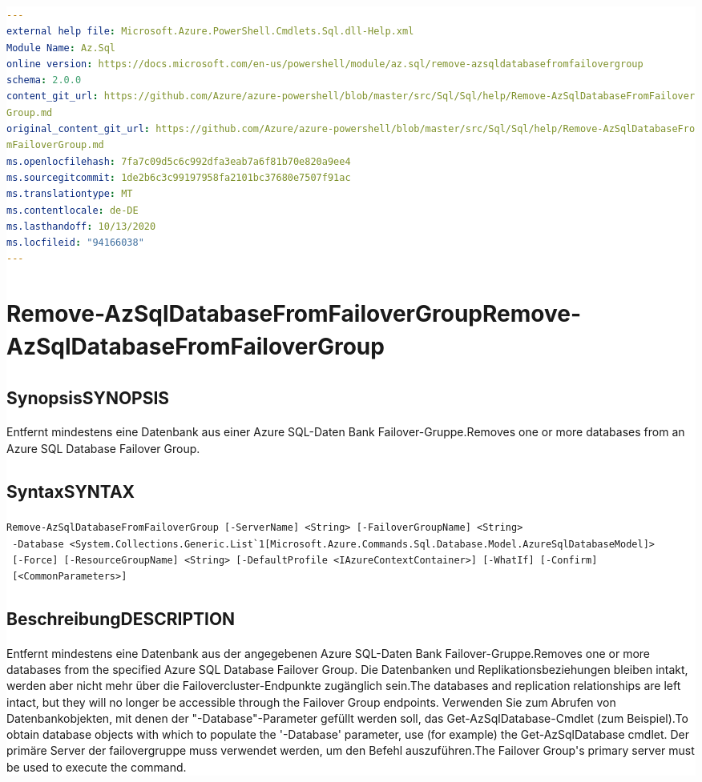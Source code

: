 ```yaml
---
external help file: Microsoft.Azure.PowerShell.Cmdlets.Sql.dll-Help.xml
Module Name: Az.Sql
online version: https://docs.microsoft.com/en-us/powershell/module/az.sql/remove-azsqldatabasefromfailovergroup
schema: 2.0.0
content_git_url: https://github.com/Azure/azure-powershell/blob/master/src/Sql/Sql/help/Remove-AzSqlDatabaseFromFailoverGroup.md
original_content_git_url: https://github.com/Azure/azure-powershell/blob/master/src/Sql/Sql/help/Remove-AzSqlDatabaseFromFailoverGroup.md
ms.openlocfilehash: 7fa7c09d5c6c992dfa3eab7a6f81b70e820a9ee4
ms.sourcegitcommit: 1de2b6c3c99197958fa2101bc37680e7507f91ac
ms.translationtype: MT
ms.contentlocale: de-DE
ms.lasthandoff: 10/13/2020
ms.locfileid: "94166038"
---
```

# <span data-ttu-id="f35c9-101">Remove-AzSqlDatabaseFromFailoverGroup</span><span class="sxs-lookup"><span data-stu-id="f35c9-101">Remove-AzSqlDatabaseFromFailoverGroup</span></span>

## <span data-ttu-id="f35c9-102">Synopsis</span><span class="sxs-lookup"><span data-stu-id="f35c9-102">SYNOPSIS</span></span>
<span data-ttu-id="f35c9-103">Entfernt mindestens eine Datenbank aus einer Azure SQL-Daten Bank Failover-Gruppe.</span><span class="sxs-lookup"><span data-stu-id="f35c9-103">Removes one or more databases from an Azure SQL Database Failover Group.</span></span>

## <span data-ttu-id="f35c9-104">Syntax</span><span class="sxs-lookup"><span data-stu-id="f35c9-104">SYNTAX</span></span>

```
Remove-AzSqlDatabaseFromFailoverGroup [-ServerName] <String> [-FailoverGroupName] <String>
 -Database <System.Collections.Generic.List`1[Microsoft.Azure.Commands.Sql.Database.Model.AzureSqlDatabaseModel]>
 [-Force] [-ResourceGroupName] <String> [-DefaultProfile <IAzureContextContainer>] [-WhatIf] [-Confirm]
 [<CommonParameters>]
```

## <span data-ttu-id="f35c9-105">Beschreibung</span><span class="sxs-lookup"><span data-stu-id="f35c9-105">DESCRIPTION</span></span>
<span data-ttu-id="f35c9-106">Entfernt mindestens eine Datenbank aus der angegebenen Azure SQL-Daten Bank Failover-Gruppe.</span><span class="sxs-lookup"><span data-stu-id="f35c9-106">Removes one or more databases from the specified Azure SQL Database Failover Group.</span></span> <span data-ttu-id="f35c9-107">Die Datenbanken und Replikationsbeziehungen bleiben intakt, werden aber nicht mehr über die Failovercluster-Endpunkte zugänglich sein.</span><span class="sxs-lookup"><span data-stu-id="f35c9-107">The databases and replication relationships are left intact, but they will no longer be accessible through the Failover Group endpoints.</span></span>
<span data-ttu-id="f35c9-108">Verwenden Sie zum Abrufen von Datenbankobjekten, mit denen der "-Database"-Parameter gefüllt werden soll, das Get-AzSqlDatabase-Cmdlet (zum Beispiel).</span><span class="sxs-lookup"><span data-stu-id="f35c9-108">To obtain database objects with which to populate the '-Database' parameter, use (for example) the Get-AzSqlDatabase cmdlet.</span></span>
<span data-ttu-id="f35c9-109">Der primäre Server der failovergruppe muss verwendet werden, um den Befehl auszuführen.</span><span class="sxs-lookup"><span data-stu-id="f35c9-109">The Failover Group's primary server must be used to execute the command.</span></span>